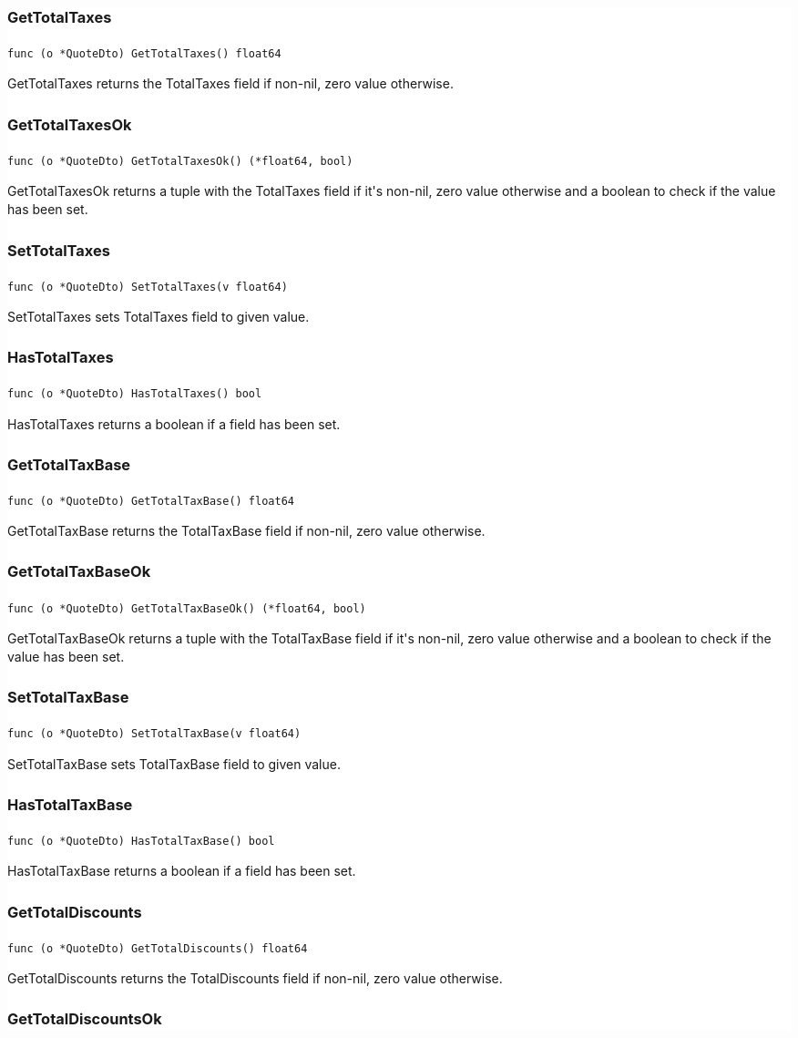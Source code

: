### GetTotalTaxes

`func (o *QuoteDto) GetTotalTaxes() float64`

GetTotalTaxes returns the TotalTaxes field if non-nil, zero value otherwise.

### GetTotalTaxesOk

`func (o *QuoteDto) GetTotalTaxesOk() (*float64, bool)`

GetTotalTaxesOk returns a tuple with the TotalTaxes field if it's non-nil, zero value otherwise
and a boolean to check if the value has been set.

### SetTotalTaxes

`func (o *QuoteDto) SetTotalTaxes(v float64)`

SetTotalTaxes sets TotalTaxes field to given value.

### HasTotalTaxes

`func (o *QuoteDto) HasTotalTaxes() bool`

HasTotalTaxes returns a boolean if a field has been set.

### GetTotalTaxBase

`func (o *QuoteDto) GetTotalTaxBase() float64`

GetTotalTaxBase returns the TotalTaxBase field if non-nil, zero value otherwise.

### GetTotalTaxBaseOk

`func (o *QuoteDto) GetTotalTaxBaseOk() (*float64, bool)`

GetTotalTaxBaseOk returns a tuple with the TotalTaxBase field if it's non-nil, zero value otherwise
and a boolean to check if the value has been set.

### SetTotalTaxBase

`func (o *QuoteDto) SetTotalTaxBase(v float64)`

SetTotalTaxBase sets TotalTaxBase field to given value.

### HasTotalTaxBase

`func (o *QuoteDto) HasTotalTaxBase() bool`

HasTotalTaxBase returns a boolean if a field has been set.

### GetTotalDiscounts

`func (o *QuoteDto) GetTotalDiscounts() float64`

GetTotalDiscounts returns the TotalDiscounts field if non-nil, zero value otherwise.

### GetTotalDiscountsOk
